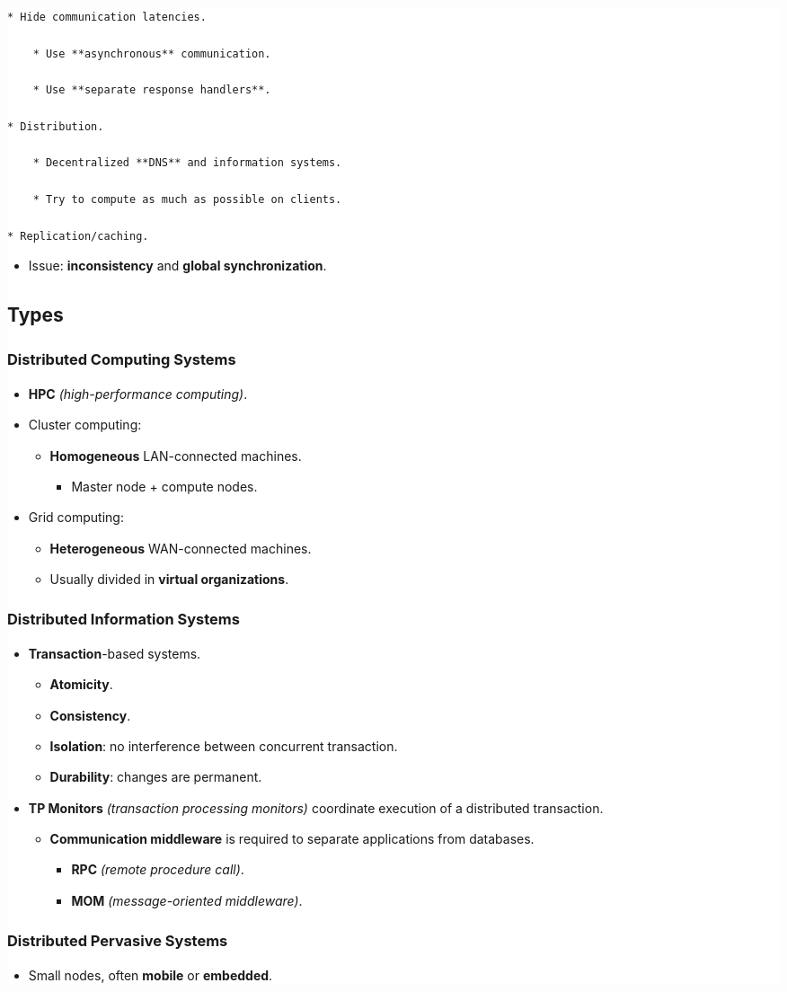     * Hide communication latencies.

        * Use **asynchronous** communication.

        * Use **separate response handlers**.

    * Distribution.

        * Decentralized **DNS** and information systems.

        * Try to compute as much as possible on clients.

    * Replication/caching.

* Issue: **inconsistency** and **global synchronization**.


## Types

### Distributed Computing Systems

* **HPC** *(high-performance computing)*.

* Cluster computing:

    * **Homogeneous** LAN-connected machines.

        * Master node + compute nodes.

* Grid computing:

    * **Heterogeneous** WAN-connected machines.

    * Usually divided in **virtual organizations**.


### Distributed Information Systems

* **Transaction**-based systems.

    * **Atomicity**.

    * **Consistency**.

    * **Isolation**: no interference between concurrent transaction.

    * **Durability**: changes are permanent.

* **TP Monitors** *(transaction processing monitors)* coordinate execution of a distributed transaction.

    * **Communication middleware** is required to separate applications from databases.

        * **RPC** *(remote procedure call)*.

        * **MOM** *(message-oriented middleware)*.


### Distributed Pervasive Systems

* Small nodes, often **mobile** or **embedded**.
